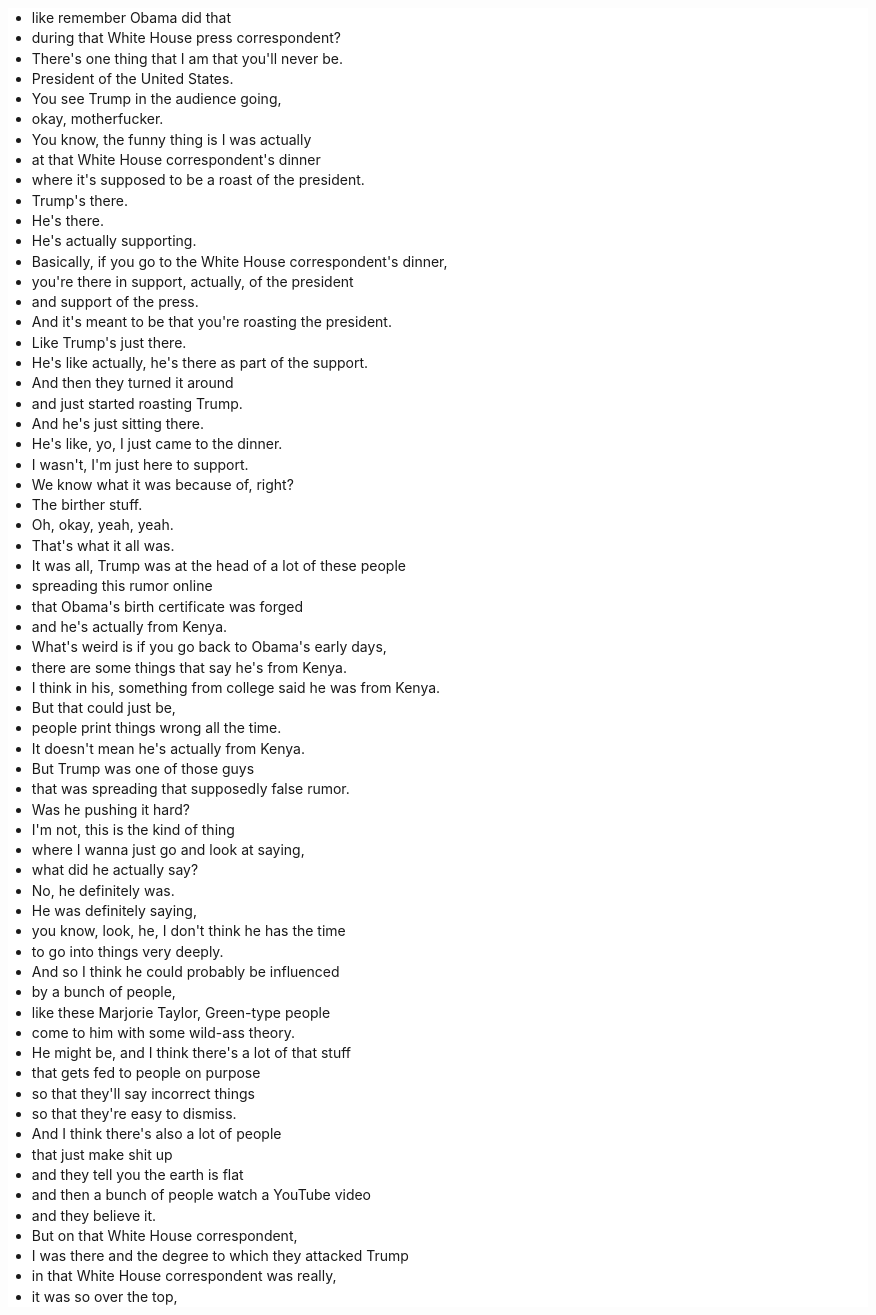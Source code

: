 *  like remember Obama did that
*  during that White House press correspondent?
*  There's one thing that I am that you'll never be.
*  President of the United States.
*  You see Trump in the audience going,
*  okay, motherfucker.
*  You know, the funny thing is I was actually
*  at that White House correspondent's dinner
*  where it's supposed to be a roast of the president.
*  Trump's there.
*  He's there.
*  He's actually supporting.
*  Basically, if you go to the White House correspondent's dinner,
*  you're there in support, actually, of the president
*  and support of the press.
*  And it's meant to be that you're roasting the president.
*  Like Trump's just there.
*  He's like actually, he's there as part of the support.
*  And then they turned it around
*  and just started roasting Trump.
*  And he's just sitting there.
*  He's like, yo, I just came to the dinner.
*  I wasn't, I'm just here to support.
*  We know what it was because of, right?
*  The birther stuff.
*  Oh, okay, yeah, yeah.
*  That's what it all was.
*  It was all, Trump was at the head of a lot of these people
*  spreading this rumor online
*  that Obama's birth certificate was forged
*  and he's actually from Kenya.
*  What's weird is if you go back to Obama's early days,
*  there are some things that say he's from Kenya.
*  I think in his, something from college said he was from Kenya.
*  But that could just be,
*  people print things wrong all the time.
*  It doesn't mean he's actually from Kenya.
*  But Trump was one of those guys
*  that was spreading that supposedly false rumor.
*  Was he pushing it hard?
*  I'm not, this is the kind of thing
*  where I wanna just go and look at saying,
*  what did he actually say?
*  No, he definitely was.
*  He was definitely saying,
*  you know, look, he, I don't think he has the time
*  to go into things very deeply.
*  And so I think he could probably be influenced
*  by a bunch of people,
*  like these Marjorie Taylor, Green-type people
*  come to him with some wild-ass theory.
*  He might be, and I think there's a lot of that stuff
*  that gets fed to people on purpose
*  so that they'll say incorrect things
*  so that they're easy to dismiss.
*  And I think there's also a lot of people
*  that just make shit up
*  and they tell you the earth is flat
*  and then a bunch of people watch a YouTube video
*  and they believe it.
*  But on that White House correspondent,
*  I was there and the degree to which they attacked Trump
*  in that White House correspondent was really,
*  it was so over the top,